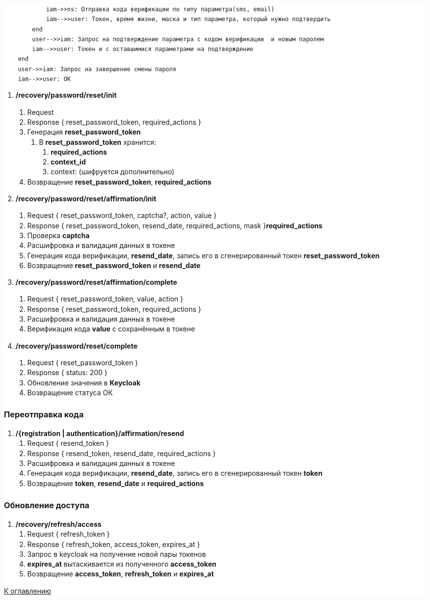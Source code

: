 ```mermaid
            iam->>ns: Отправка кода верификации по типу параметра(sms, email)
            iam-->>user: Токен, время жизни, маска и тип параметра, который нужно подтвердить
        end  
        user-->>iam: Запрос на подтверждение параметра с кодом верификации  и новым паролем
        iam-->>user: Токен и с оставшимися параметрами на подтверждение
    end 
    user->>iam: Запрос на завершение смены пароля
    iam-->>user: OK
```

1. **/recovery/password/reset/init**
   1. Request
   2. Response { reset_password_token, required_actions }
   3. Генерация **reset_password_token**
      1. В **reset_password_token** хранится:
         1. **required_actions**
         2. **context_id**
         3. context: (шифруется дополнительно)
   4. Возвращение **reset_password_token**, **required_actions**
2. **/recovery/password/reset/affirmation/init**
   1. Request { reset_password_token, captcha?, action, value }
   2. Response { reset_password_token, resend_date, required_actions, mask }**required_actions**
   3. Проверка **captcha**
   4. Расшифровка и валидация данных в токене
   5. Генерация кода верификации, **resend_date**, запись его в сгенерированный токен **reset_password_token**
   6. Возвращение **reset_password_token** и **resend_date**

3. **/recovery/password/reset/affirmation/complete**
   1. Request { reset_password_token, value, action }
   2. Response { reset_password_token, required_actions }
   3. Расшифровка и валидация данных в токене
   4. Верификация кода **value** с сохранённым в токене

4. **/recovery/password/reset/complete**
   1. Request { reset_password_token }
   2. Response { status: 200 }
   3. Обновление значения в **Keycloak**
   4. Возвращение статуса ОК

### Переотправка кода

1. **/{registration | authentication}/affirmation/resend**
   1. Request { resend_token }
   2. Response { resend_token, resend_date, required_actions }
   3. Расшифровка и валидация данных в токене
   4. Генерация кода верификации, **resend_date**, запись его в сгенерированный токен **token**
   5. Возвращение **token**, **resend_date** и **required_actions**

### Обновление доступа

1. **/recovery/refresh/access**
   1. Request { refresh_token }
   2. Response { refresh_token, access_token, expires_at }
   3. Запрос в keycloak на получение новой пары токенов
   4. **expires_at** вытаскивается из полученного **access_token**
   5. Возвращение **access_token**, **refresh_token** и **expires_at**

[К оглавлению](#)
